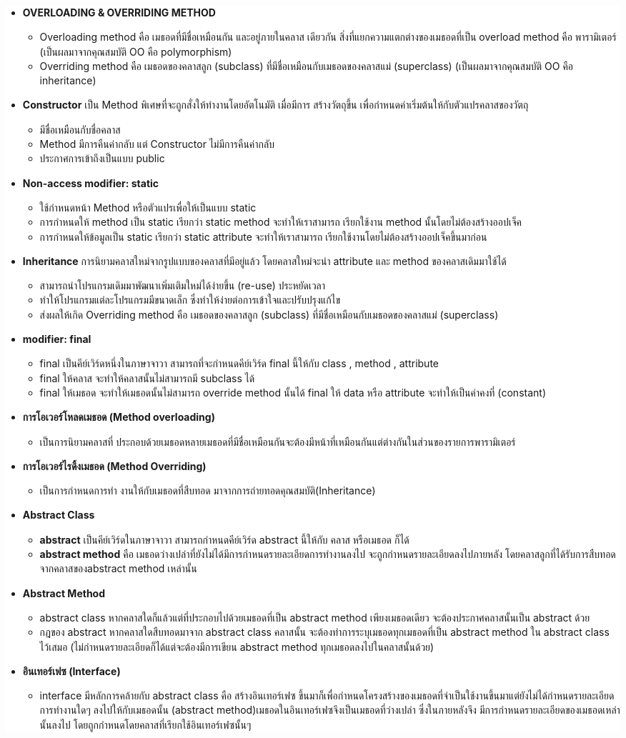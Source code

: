 * **OVERLOADING & OVERRIDING METHOD**
   * Overloading method คือ เมธอดที่มีชื่อเหมือนกัน และอยู่ภายในคลาส เดียวกัน สิ่งที่แยกความแตกต่างของเมธอดที่เป็น overload method คือ พารามิเตอร์ (เป็นผลมาจากคุณสมบัติ OO คือ polymorphism)
   * Overriding method คือ เมธอดของคลาสลูก (subclass) ที่มีชื่อเหมือนกับเมธอดของคลาสแม่ (superclass) (เป็นผลมาจากคุณสมบัติ OO คือ inheritance) 
   
* **Constructor** เป็น Method พิเศษที่จะถูกสั่งให้ทํางานโดยอัตโนมัติ เมื่อมีการ สร้างวัตถุขึ้น เพื่อกําหนดค่าเริ่มต้นให้กับตัวแปรคลาสของวัตถุ
   * มีชื่อเหมือนกับชื่อคลาส
   * Method มีการคืนค่ากลับ แต่ Constructor ไม่มีการคืนค่ากลับ
   * ประกาศการเข้าถึงเป็นแบบ public

* **Non-access modifier: static**
   * ใช้กําหนดหน้า Method หรือตัวแปรเพื่อให้เป็นแบบ static
   * การกําหนดให้ method เป็น static เรียกว่า static method จะทําให้เราสามารถ เรียกใช้งาน method นั้นโดยไม่ต้องสร้างออปเจ็ค
   * การกําหนดให้ข้อมูลเป็น static เรียกว่า static attribute จะทําให้เราสามารถ เรียกใช้งานโดยไม่ต้องสร้างออปเจ็คขึ้นมาก่อน

* **Inheritance** การนิยามคลาสใหม่จากรูปแบบของคลาสที่มีอยู่แล้ว โดยคลาสใหม่จะนํา attribute และ method ของคลาสเดิมมาใช้ได้
  * สามารถนําโปรแกรมเดิมมาพัฒนาเพิ่มเติมใหม่ได้ง่ายขึ้น (re-use) ประหยัดเวลา
  * ทําให้โปรแกรมแต่ละโปรแกรมมีขนาดเล็ก ซึ่งทําให้ง่ายต่อการเข้าใจและปรับปรุงแก้ไข
  * ส่งผลให้เกิด Overriding method คือ เมธอดของคลาสลูก (subclass) ที่มีชื่อเหมือนกับเมธอดของคลาสแม่ (superclass)
  
* **modifier: final**
   * final เป็นคีย์เวิร์ดหนึ่งในภาษาจาวา สามารถที่จะกําหนดคีย์เวิร์ด final นี้ให้กับ class , method , attribute
   * final ให้คลาส จะทําให้คลาสนั้นไม่สามารถมี subclass ได้
   * final ให้เมธอด จะทําให้เมธอดนั้นไม่สามารถ override method นั้นได้ final ให้ data หรือ attribute จะทําให้เป็นค่าคงที่ (constant) 
   
* **การโอเวอร์โหลดเมธอด (Method overloading)** 
   * เป็นการนิยามคลาสที่ ประกอบด้วยเมธอดหลายเมธอดที่มีชื่อเหมือนกันจะต้องมีหน้าที่เหมือนกันแต่ต่างกันในส่วนของรายการพารามิเตอร์

* **การโอเวอร์ไรดิ้งเมธอด (Method Overriding)** 
   * เป็นการกําหนดการทํา งานให้กับเมธอดที่สืบทอด มาจากการถ่ายทอดคุณสมบัติ(Inheritance)

* **Abstract Class**
   * **abstract** เป็นคีย์เวิร์ดในภาษาจาวา สามารถกําหนดคีย์เวิร์ด abstract นี้ให้กับ คลาส หรือเมธอด ก็ได้
   * **abstract method** คือ เมธอดว่างเปล่าที่ยังไม่ได้มีการกําหนดรายละเอียดการทํางานลงไป จะถูกกําหนดรายละเอียดลงไปภายหลัง โดยคลาสลูกที่ได้รับการสืบทอดจากคลาสของabstract method เหล่านั้น 

* **Abstract Method**
   * abstract class หากคลาสใดก็แล้วแต่ที่ประกอบไปด้วยเมธอดที่เป็น abstract method เพียงเมธอดเดียว จะต้องประกาศคลาสนั้นเป็น abstract ด้วย
   * กฎของ abstract หากคลาสใดสืบทอดมาจาก abstract class คลาสนั้น จะต้องทําการระบุเมธอดทุกเมธอดที่เป็น abstract method ใน abstract class ไว้เสมอ (ไม่กําหนดรายละเอียดก็ได้แต่จะต้องมีการเขียน abstract method ทุกเมธอดลงไปในคลาสนั้นด้วย) 
   
* **อินเทอร์เฟซ (Interface)**
   * interface มีหลักการคล้ายกับ abstract class คือ สร้างอินเทอร์เฟซ ขึ้นมาก็เพื่อกําหนดโครงสร้างของเมธอดที่จําเป็นใช้งานขึ้นมาแต่ยังไม่ได้กําหนดรายละเอียดการทํางานใดๆ ลงไปให้กับเมธอดนั้น (abstract method)เมธอดในอินเทอร์เฟซจึงเป็นเมธอดที่ว่างเปล่า ซึ่งในภายหลังจึง มีการกําหนดรายละเอียดของเมธอดเหล่านั้นลงไป โดยถูกกําหนดโดยคลาสที่เรียกใช้อินเทอร์เฟซนั้นๆ
   